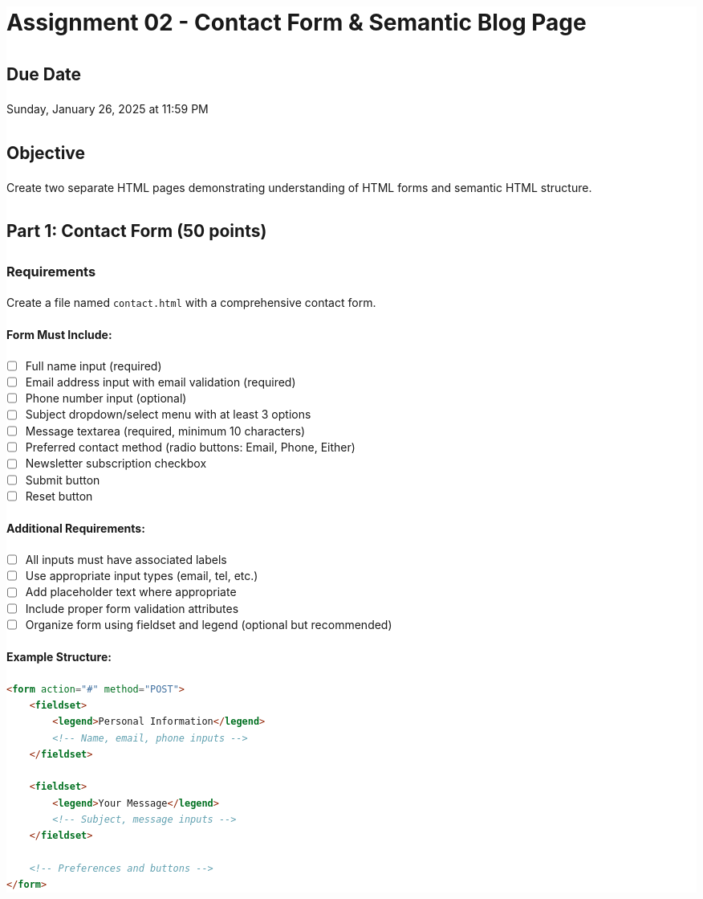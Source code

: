 # Assignment 02 - Contact Form & Semantic Blog Page

## Due Date
Sunday, January 26, 2025 at 11:59 PM

## Objective
Create two separate HTML pages demonstrating understanding of HTML forms and semantic HTML structure.

## Part 1: Contact Form (50 points)

### Requirements

Create a file named `contact.html` with a comprehensive contact form.

#### Form Must Include:
- [ ] Full name input (required)
- [ ] Email address input with email validation (required)
- [ ] Phone number input (optional)
- [ ] Subject dropdown/select menu with at least 3 options
- [ ] Message textarea (required, minimum 10 characters)
- [ ] Preferred contact method (radio buttons: Email, Phone, Either)
- [ ] Newsletter subscription checkbox
- [ ] Submit button
- [ ] Reset button

#### Additional Requirements:
- [ ] All inputs must have associated labels
- [ ] Use appropriate input types (email, tel, etc.)
- [ ] Add placeholder text where appropriate
- [ ] Include proper form validation attributes
- [ ] Organize form using fieldset and legend (optional but recommended)

#### Example Structure:
```html
<form action="#" method="POST">
    <fieldset>
        <legend>Personal Information</legend>
        <!-- Name, email, phone inputs -->
    </fieldset>

    <fieldset>
        <legend>Your Message</legend>
        <!-- Subject, message inputs -->
    </fieldset>

    <!-- Preferences and buttons -->
</form>
```
